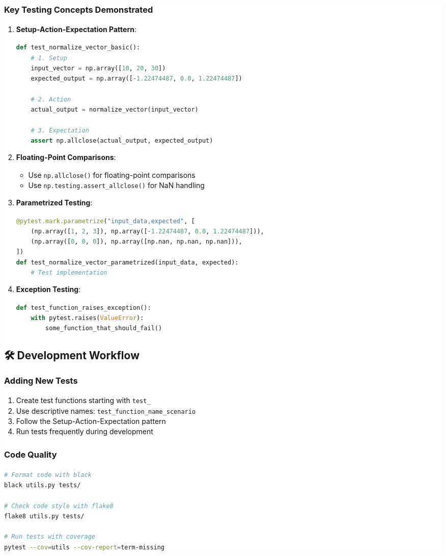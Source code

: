 ### Key Testing Concepts Demonstrated

1. **Setup-Action-Expectation Pattern**:
   ```python
   def test_normalize_vector_basic():
       # 1. Setup
       input_vector = np.array([10, 20, 30])
       expected_output = np.array([-1.22474487, 0.0, 1.22474487])
       
       # 2. Action
       actual_output = normalize_vector(input_vector)
       
       # 3. Expectation
       assert np.allclose(actual_output, expected_output)
   ```

2. **Floating-Point Comparisons**:
   - Use `np.allclose()` for floating-point comparisons
   - Use `np.testing.assert_allclose()` for NaN handling

3. **Parametrized Testing**:
   ```python
   @pytest.mark.parametrize("input_data,expected", [
       (np.array([1, 2, 3]), np.array([-1.22474487, 0.0, 1.22474487])),
       (np.array([0, 0, 0]), np.array([np.nan, np.nan, np.nan])),
   ])
   def test_normalize_vector_parametrized(input_data, expected):
       # Test implementation
   ```

4. **Exception Testing**:
   ```python
   def test_function_raises_exception():
       with pytest.raises(ValueError):
           some_function_that_should_fail()
   ```

## 🛠 Development Workflow

### Adding New Tests

1. Create test functions starting with `test_`
2. Use descriptive names: `test_function_name_scenario`
3. Follow the Setup-Action-Expectation pattern
4. Run tests frequently during development

### Code Quality

```bash
# Format code with black
black utils.py tests/

# Check code style with flake8
flake8 utils.py tests/

# Run tests with coverage
pytest --cov=utils --cov-report=term-missing
```
